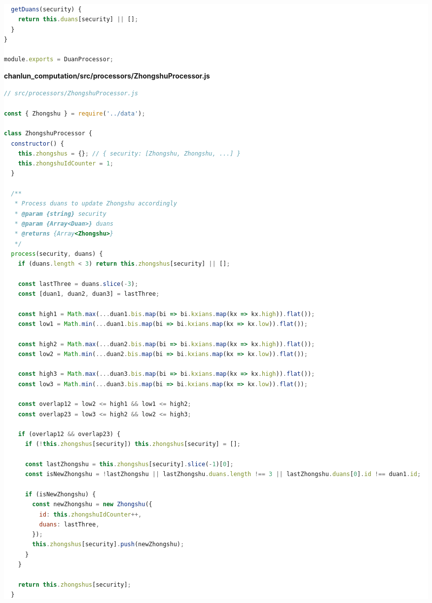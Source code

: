 ```javascript
  getDuans(security) {
    return this.duans[security] || [];
  }
}

module.exports = DuanProcessor;
```

**chanlun_computation/src/processors/ZhongshuProcessor.js**

```javascript
// src/processors/ZhongshuProcessor.js

const { Zhongshu } = require('../data');

class ZhongshuProcessor {
  constructor() {
    this.zhongshus = {}; // { security: [Zhongshu, Zhongshu, ...] }
    this.zhongshuIdCounter = 1;
  }

  /**
   * Process duans to update Zhongshu accordingly
   * @param {string} security 
   * @param {Array<Duan>} duans 
   * @returns {Array<Zhongshu>}
   */
  process(security, duans) {
    if (duans.length < 3) return this.zhongshus[security] || [];

    const lastThree = duans.slice(-3);
    const [duan1, duan2, duan3] = lastThree;

    const high1 = Math.max(...duan1.bis.map(bi => bi.kxians.map(kx => kx.high)).flat());
    const low1 = Math.min(...duan1.bis.map(bi => bi.kxians.map(kx => kx.low)).flat());

    const high2 = Math.max(...duan2.bis.map(bi => bi.kxians.map(kx => kx.high)).flat());
    const low2 = Math.min(...duan2.bis.map(bi => bi.kxians.map(kx => kx.low)).flat());

    const high3 = Math.max(...duan3.bis.map(bi => bi.kxians.map(kx => kx.high)).flat());
    const low3 = Math.min(...duan3.bis.map(bi => bi.kxians.map(kx => kx.low)).flat());

    const overlap12 = low2 <= high1 && low1 <= high2;
    const overlap23 = low3 <= high2 && low2 <= high3;

    if (overlap12 && overlap23) {
      if (!this.zhongshus[security]) this.zhongshus[security] = [];

      const lastZhongshu = this.zhongshus[security].slice(-1)[0];
      const isNewZhongshu = !lastZhongshu || lastZhongshu.duans.length !== 3 || lastZhongshu.duans[0].id !== duan1.id;

      if (isNewZhongshu) {
        const newZhongshu = new Zhongshu({
          id: this.zhongshuIdCounter++,
          duans: lastThree,
        });
        this.zhongshus[security].push(newZhongshu);
      }
    }

    return this.zhongshus[security];
  }

```